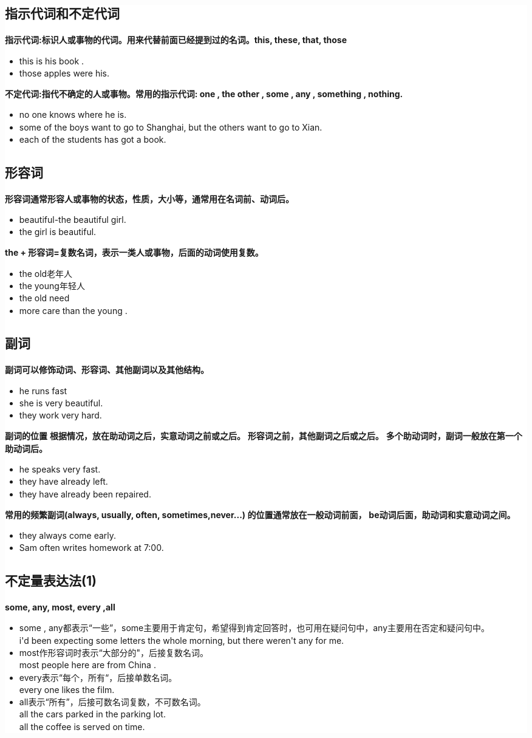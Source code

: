 ## 指示代词和不定代词
**指示代词:标识人或事物的代词。用来代替前面已经提到过的名词。this, these, that, those**

* this is his book .
* those apples were his.

**不定代词:指代不确定的人或事物。常用的指示代词: one , the other , some , any , something , nothing.**

* no one knows where he is.
* some of the boys want to go to Shanghai, but the others want to go to Xian.
* each of the students has got a book.

## 形容词
**形容词通常形容人或事物的状态，性质，大小等，通常用在名词前、动词后。**
* beautiful-the beautiful girl.
* the girl is beautiful.  
  
**the + 形容词=复数名词，表示一类人或事物，后面的动词使用复数。**
* the old老年人
* the young年轻人
* the old need
* more care than the young .

## 副词
**副词可以修饰动词、形容词、其他副词以及其他结构。**

* he runs fast
* she is very beautiful.
* they work very hard.

**副词的位置**
**根据情况，放在助动词之后，实意动词之前或之后。**
**形容词之前，其他副词之后或之后。**
**多个助动词时，副词一般放在第一个助动词后。**

* he speaks very fast.
* they have already left.
* they have already been repaired.

**常用的频繁副词(always, usually, often, sometimes,never...) 的位置通常放在一般动词前面，**
**be动词后面，助动词和实意动词之间。**

* they always come early.
* Sam often writes homework at 7:00.

## 不定量表达法(1)
**some, any, most, every ,all**

* some , any都表示“一些”，some主要用于肯定句，希望得到肯定回答时，也可用在疑问句中，any主要用在否定和疑问句中。  
i'd been expecting some letters the whole morning, but there weren't any for me.
* most作形容词时表示“大部分的"，后接复数名词。  
most people here are from China .
* every表示“每个，所有“，后接单数名词。  
every one likes the film.
* all表示“所有”，后接可数名词复数，不可数名词。  
all the cars parked in the parking lot.  
all the coffee is served on time.
